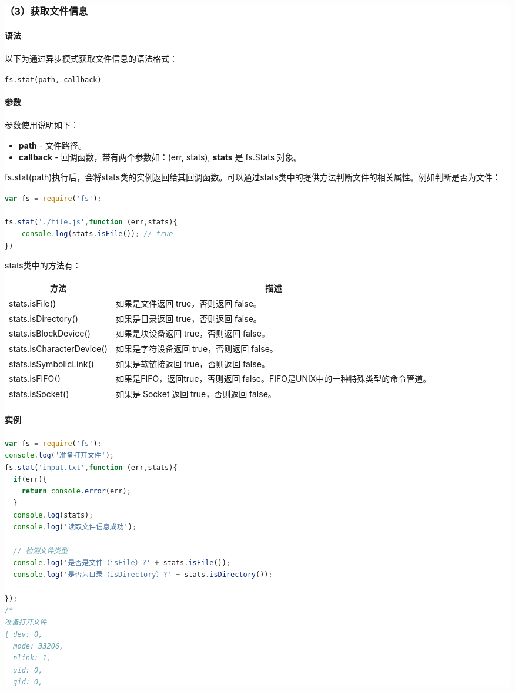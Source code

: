### （3）获取文件信息

#### 语法

以下为通过异步模式获取文件信息的语法格式：

```
fs.stat(path, callback)
```

#### 参数

参数使用说明如下：

- **path** - 文件路径。
- **callback** - 回调函数，带有两个参数如：(err, stats), **stats** 是 fs.Stats 对象。

fs.stat(path)执行后，会将stats类的实例返回给其回调函数。可以通过stats类中的提供方法判断文件的相关属性。例如判断是否为文件：

```js
var fs = require('fs');

fs.stat('./file.js',function (err,stats){
	console.log(stats.isFile()); // true
})
```

stats类中的方法有：

| 方法                      | 描述                                                         |
| ------------------------- | ------------------------------------------------------------ |
| stats.isFile()            | 如果是文件返回 true，否则返回 false。                        |
| stats.isDirectory()       | 如果是目录返回 true，否则返回 false。                        |
| stats.isBlockDevice()     | 如果是块设备返回 true，否则返回 false。                      |
| stats.isCharacterDevice() | 如果是字符设备返回 true，否则返回 false。                    |
| stats.isSymbolicLink()    | 如果是软链接返回 true，否则返回 false。                      |
| stats.isFIFO()            | 如果是FIFO，返回true，否则返回 false。FIFO是UNIX中的一种特殊类型的命令管道。 |
| stats.isSocket()          | 如果是 Socket 返回 true，否则返回 false。                    |

#### 实例

```js
var fs = require('fs');
console.log('准备打开文件');
fs.stat('input.txt',function (err,stats){
  if(err){
    return console.error(err);
  }
  console.log(stats);
  console.log('读取文件信息成功');

  // 检测文件类型
  console.log('是否是文件（isFile）?' + stats.isFile());
  console.log('是否为目录（isDirectory）?' + stats.isDirectory());

});
/*
准备打开文件
{ dev: 0,
  mode: 33206,
  nlink: 1,
  uid: 0,
  gid: 0,
```